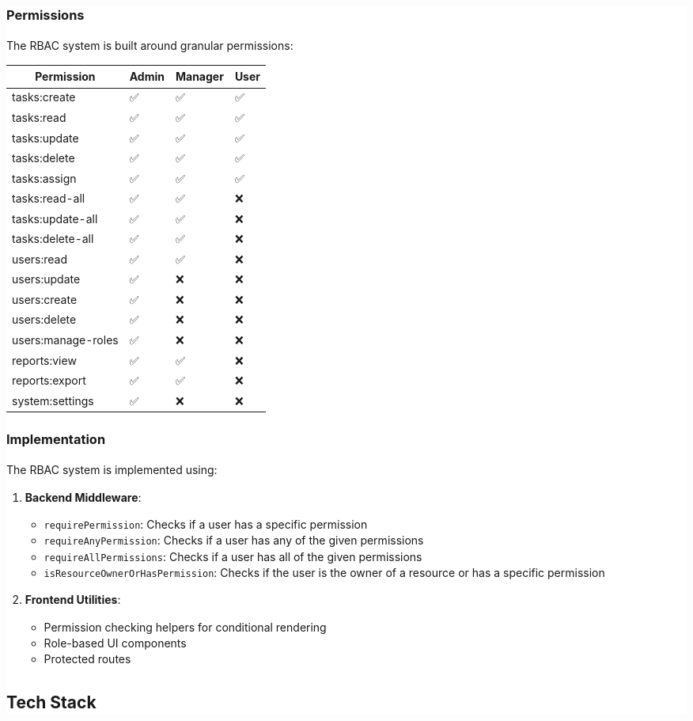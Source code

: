 ### Permissions

The RBAC system is built around granular permissions:

| Permission          | Admin | Manager | User |
|---------------------|-------|---------|------|
| tasks:create        | ✅    | ✅      | ✅   |
| tasks:read          | ✅    | ✅      | ✅   |
| tasks:update        | ✅    | ✅      | ✅   |
| tasks:delete        | ✅    | ✅      | ✅   |
| tasks:assign        | ✅    | ✅      | ✅   |
| tasks:read-all      | ✅    | ✅      | ❌   |
| tasks:update-all    | ✅    | ✅      | ❌   |
| tasks:delete-all    | ✅    | ✅      | ❌   |
| users:read          | ✅    | ✅      | ❌   |
| users:update        | ✅    | ❌      | ❌   |
| users:create        | ✅    | ❌      | ❌   |
| users:delete        | ✅    | ❌      | ❌   |
| users:manage-roles  | ✅    | ❌      | ❌   |
| reports:view        | ✅    | ✅      | ❌   |
| reports:export      | ✅    | ✅      | ❌   |
| system:settings     | ✅    | ❌      | ❌   |

### Implementation

The RBAC system is implemented using:

1. **Backend Middleware**:
   - `requirePermission`: Checks if a user has a specific permission
   - `requireAnyPermission`: Checks if a user has any of the given permissions
   - `requireAllPermissions`: Checks if a user has all of the given permissions
   - `isResourceOwnerOrHasPermission`: Checks if the user is the owner of a resource or has a specific permission

2. **Frontend Utilities**:
   - Permission checking helpers for conditional rendering
   - Role-based UI components
   - Protected routes

## Tech Stack
